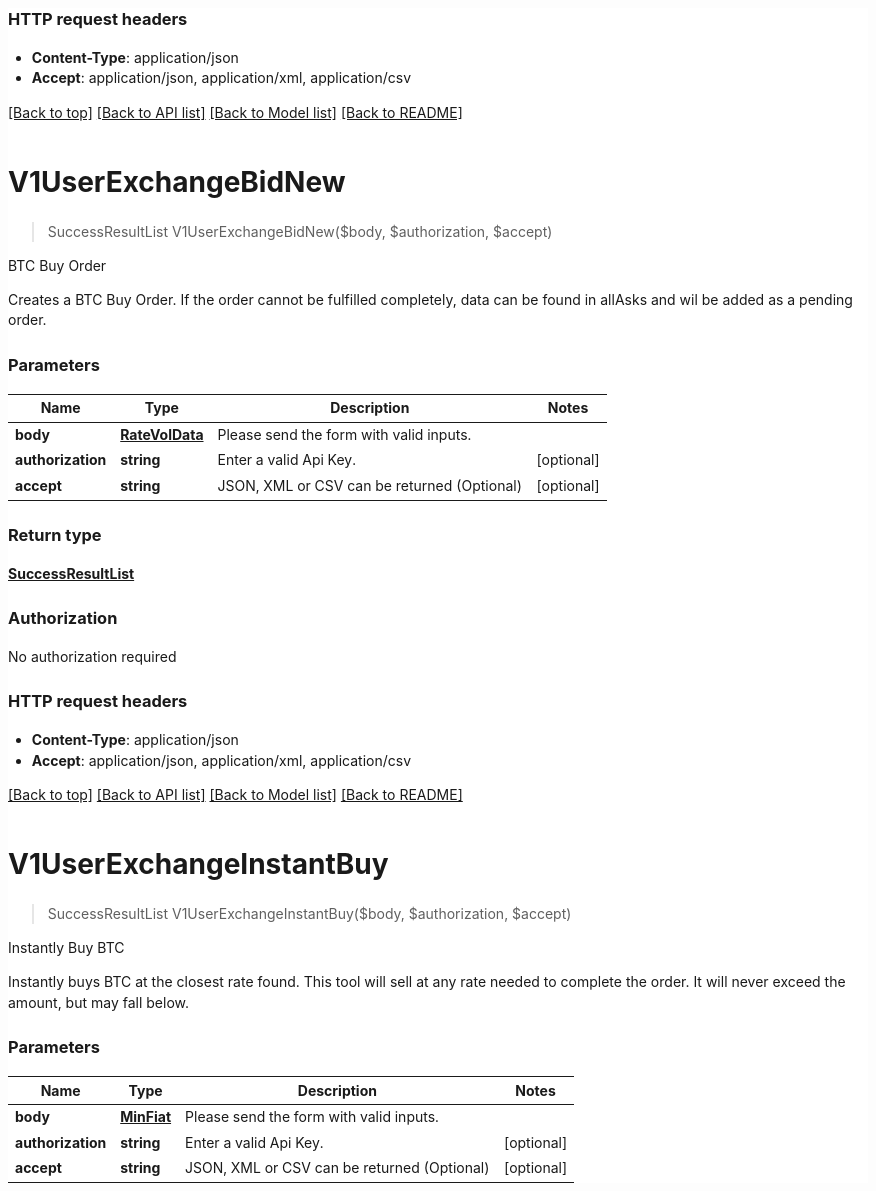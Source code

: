### HTTP request headers

 - **Content-Type**: application/json
 - **Accept**: application/json, application/xml, application/csv

[[Back to top]](#) [[Back to API list]](../README.md#documentation-for-api-endpoints) [[Back to Model list]](../README.md#documentation-for-models) [[Back to README]](../README.md)

# **V1UserExchangeBidNew**
> SuccessResultList V1UserExchangeBidNew($body, $authorization, $accept)

BTC Buy Order

Creates a BTC Buy Order. If the order cannot be fulfilled completely, data can be found in allAsks and wil be added as a pending order.


### Parameters

Name | Type | Description  | Notes
------------- | ------------- | ------------- | -------------
 **body** | [**RateVolData**](RateVolData.md)| Please send the form with valid inputs. | 
 **authorization** | **string**| Enter a valid Api Key. | [optional] 
 **accept** | **string**| JSON, XML or CSV can be returned (Optional) | [optional] 

### Return type

[**SuccessResultList**](SuccessResultList.md)

### Authorization

No authorization required

### HTTP request headers

 - **Content-Type**: application/json
 - **Accept**: application/json, application/xml, application/csv

[[Back to top]](#) [[Back to API list]](../README.md#documentation-for-api-endpoints) [[Back to Model list]](../README.md#documentation-for-models) [[Back to README]](../README.md)

# **V1UserExchangeInstantBuy**
> SuccessResultList V1UserExchangeInstantBuy($body, $authorization, $accept)

Instantly Buy BTC

Instantly buys BTC at the closest rate found. This tool will sell at any rate needed to complete the order. It will never exceed the amount, but may fall below.


### Parameters

Name | Type | Description  | Notes
------------- | ------------- | ------------- | -------------
 **body** | [**MinFiat**](MinFiat.md)| Please send the form with valid inputs. | 
 **authorization** | **string**| Enter a valid Api Key. | [optional] 
 **accept** | **string**| JSON, XML or CSV can be returned (Optional) | [optional] 
